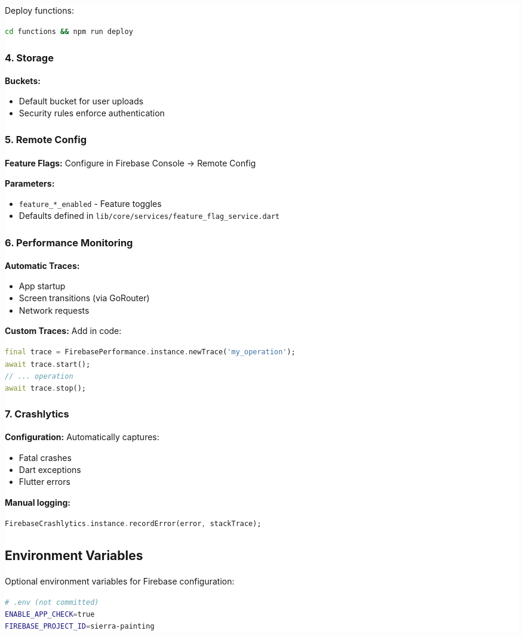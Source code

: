 Deploy functions:
```bash
cd functions && npm run deploy
```

### 4. Storage

**Buckets:**
- Default bucket for user uploads
- Security rules enforce authentication

### 5. Remote Config

**Feature Flags:**
Configure in Firebase Console → Remote Config

**Parameters:**
- `feature_*_enabled` - Feature toggles
- Defaults defined in `lib/core/services/feature_flag_service.dart`

### 6. Performance Monitoring

**Automatic Traces:**
- App startup
- Screen transitions (via GoRouter)
- Network requests

**Custom Traces:**
Add in code:
```dart
final trace = FirebasePerformance.instance.newTrace('my_operation');
await trace.start();
// ... operation
await trace.stop();
```

### 7. Crashlytics

**Configuration:**
Automatically captures:
- Fatal crashes
- Dart exceptions
- Flutter errors

**Manual logging:**
```dart
FirebaseCrashlytics.instance.recordError(error, stackTrace);
```

## Environment Variables

Optional environment variables for Firebase configuration:

```bash
# .env (not committed)
ENABLE_APP_CHECK=true
FIREBASE_PROJECT_ID=sierra-painting
```
